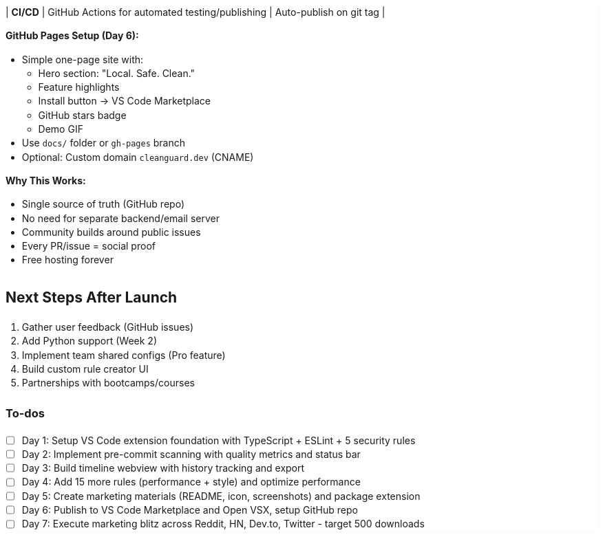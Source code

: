 | **CI/CD** | GitHub Actions for automated testing/publishing | Auto-publish on git tag |

**GitHub Pages Setup (Day 6):**

- Simple one-page site with:
  - Hero section: "Local. Safe. Clean."
  - Feature highlights
  - Install button → VS Code Marketplace
  - GitHub stars badge
  - Demo GIF
- Use `docs/` folder or `gh-pages` branch
- Optional: Custom domain `cleanguard.dev` (CNAME)

**Why This Works:**

- Single source of truth (GitHub repo)
- No need for separate backend/email server
- Community builds around public issues
- Every PR/issue = social proof
- Free hosting forever

## Next Steps After Launch

1. Gather user feedback (GitHub issues)
2. Add Python support (Week 2)
3. Implement team shared configs (Pro feature)
4. Build custom rule creator UI
5. Partnerships with bootcamps/courses

### To-dos

- [ ] Day 1: Setup VS Code extension foundation with TypeScript + ESLint + 5 security rules
- [ ] Day 2: Implement pre-commit scanning with quality metrics and status bar
- [ ] Day 3: Build timeline webview with history tracking and export
- [ ] Day 4: Add 15 more rules (performance + style) and optimize performance
- [ ] Day 5: Create marketing materials (README, icon, screenshots) and package extension
- [ ] Day 6: Publish to VS Code Marketplace and Open VSX, setup GitHub repo
- [ ] Day 7: Execute marketing blitz across Reddit, HN, Dev.to, Twitter - target 500 downloads